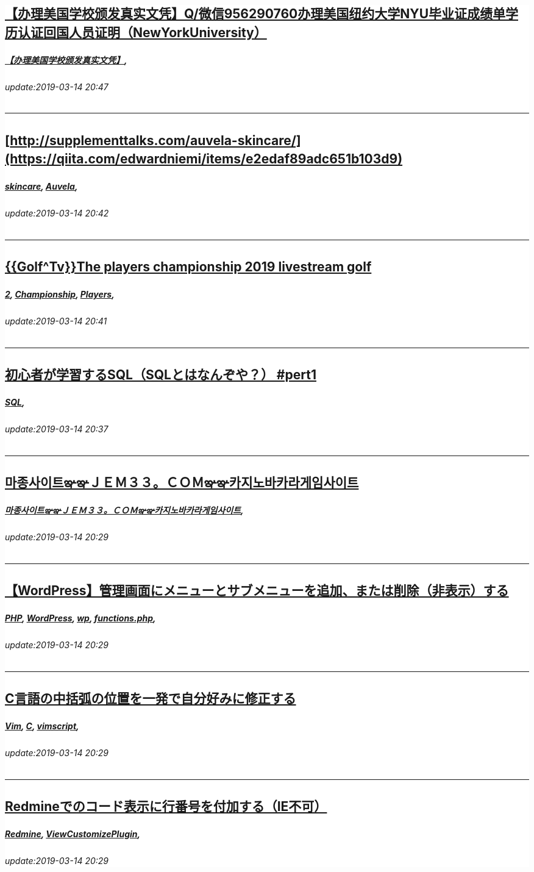 ## [【办理美国学校颁发真实文凭】Q/微信956290760办理美国纽约大学NYU毕业证成绩单学历认证回国人员证明（NewYorkUniversity）](https://qiita.com/fadfsfsafsf03/items/d33f7eab6ba5f01014c2)
##### [【办理美国学校颁发真实文凭】](https://qiita.com/tags/【办理美国学校颁发真实文凭】), 
###### update:2019-03-14 20:47
---
## [http://supplementtalks.com/auvela-skincare/](https://qiita.com/edwardniemi/items/e2edaf89adc651b103d9)
##### [skincare](https://qiita.com/tags/skincare), [Auvela](https://qiita.com/tags/Auvela), 
###### update:2019-03-14 20:42
---
## [{{Golf^Tv}}The players championship 2019 livestream golf ](https://qiita.com/golftv24/items/0d989c7418fb4eeba053)
##### [2](https://qiita.com/tags/2), [Championship](https://qiita.com/tags/Championship), [Players](https://qiita.com/tags/Players), 
###### update:2019-03-14 20:41
---
## [初心者が学習するSQL（SQLとはなんぞや？）  #pert1](https://qiita.com/sentral1110728/items/e7e187f5bb073e6b86f0)
##### [SQL](https://qiita.com/tags/SQL), 
###### update:2019-03-14 20:37
---
## [마종사이트ఞఞＪＥＭ３３。ＣＯＭఞఞ카지노바카라게임사이트](https://qiita.com/zftvl2574/items/d46ff2d975cfeaf2a679)
##### [마종사이트ఞఞＪＥＭ３３。ＣＯＭఞఞ카지노바카라게임사이트](https://qiita.com/tags/마종사이트ఞఞＪＥＭ３３。ＣＯＭఞఞ카지노바카라게임사이트), 
###### update:2019-03-14 20:29
---
## [【WordPress】管理画面にメニューとサブメニューを追加、または削除（非表示）する](https://qiita.com/sola-msr/items/14848a964b8b3317ae87)
##### [PHP](https://qiita.com/tags/PHP), [WordPress](https://qiita.com/tags/WordPress), [wp](https://qiita.com/tags/wp), [functions.php](https://qiita.com/tags/functions.php), 
###### update:2019-03-14 20:29
---
## [C言語の中括弧の位置を一発で自分好みに修正する](https://qiita.com/Seigenkousya/items/6baa069f2d31eba5f267)
##### [Vim](https://qiita.com/tags/Vim), [C](https://qiita.com/tags/C), [vimscript](https://qiita.com/tags/vimscript), 
###### update:2019-03-14 20:29
---
## [Redmineでのコード表示に行番号を付加する（IE不可）](https://qiita.com/ryouma_nagare/items/d76d9b895477d5813edf)
##### [Redmine](https://qiita.com/tags/Redmine), [ViewCustomizePlugin](https://qiita.com/tags/ViewCustomizePlugin), 
###### update:2019-03-14 20:29